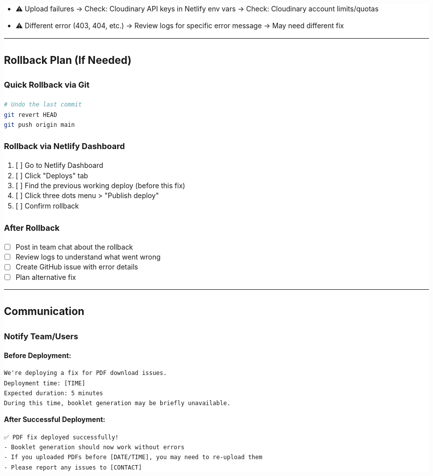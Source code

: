 - ⚠️  Upload failures
  → Check: Cloudinary API keys in Netlify env vars
  → Check: Cloudinary account limits/quotas
  
- ⚠️  Different error (403, 404, etc.)
  → Review logs for specific error message
  → May need different fix

---

## Rollback Plan (If Needed)

### Quick Rollback via Git
```bash
# Undo the last commit
git revert HEAD
git push origin main
```

### Rollback via Netlify Dashboard
1. [ ] Go to Netlify Dashboard
2. [ ] Click "Deploys" tab
3. [ ] Find the previous working deploy (before this fix)
4. [ ] Click three dots menu > "Publish deploy"
5. [ ] Confirm rollback

### After Rollback
- [ ] Post in team chat about the rollback
- [ ] Review logs to understand what went wrong
- [ ] Create GitHub issue with error details
- [ ] Plan alternative fix

---

## Communication

### Notify Team/Users
**Before Deployment:**
```
We're deploying a fix for PDF download issues. 
Deployment time: [TIME]
Expected duration: 5 minutes
During this time, booklet generation may be briefly unavailable.
```

**After Successful Deployment:**
```
✅ PDF fix deployed successfully!
- Booklet generation should now work without errors
- If you uploaded PDFs before [DATE/TIME], you may need to re-upload them
- Please report any issues to [CONTACT]
```

